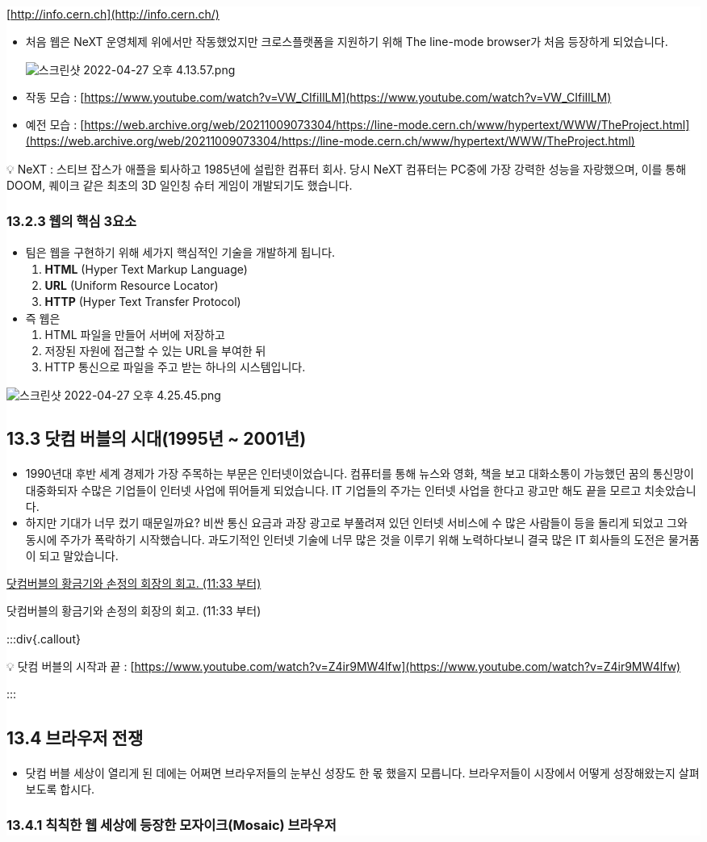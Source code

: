 [http://info.cern.ch](http://info.cern.ch/)

- 처음 웹은 NeXT 운영체제 위에서만 작동했었지만 크로스플랫폼을 지원하기 위해 The line-mode browser가 처음 등장하게 되었습니다.
    
    ![스크린샷 2022-04-27 오후 4.13.57.png](/images/basecamp-network/chapter13/%E1%84%89%E1%85%B3%E1%84%8F%E1%85%B3%E1%84%85%E1%85%B5%E1%86%AB%E1%84%89%E1%85%A3%E1%86%BA_2022-04-27_%E1%84%8B%E1%85%A9%E1%84%92%E1%85%AE_4.13.57.png)
    
- 작동 모습 : [https://www.youtube.com/watch?v=VW_CIfiIlLM](https://www.youtube.com/watch?v=VW_CIfiIlLM)
- 예전 모습 : [https://web.archive.org/web/20211009073304/https://line-mode.cern.ch/www/hypertext/WWW/TheProject.html](https://web.archive.org/web/20211009073304/https://line-mode.cern.ch/www/hypertext/WWW/TheProject.html)

<aside>
💡 NeXT : 스티브 잡스가 애플을 퇴사하고 1985년에 설립한 컴퓨터 회사. 
당시 NeXT 컴퓨터는 PC중에 가장 강력한 성능을 자랑했으며, 이를 통해 DOOM, 퀘이크 같은 최초의 3D 일인칭 슈터 게임이 개발되기도 했습니다.

</aside>

### 13.2.3 웹의 핵심 3요소

- 팀은 웹을 구현하기 위해 세가지 핵심적인 기술을 개발하게 됩니다.
    1. **HTML** (Hyper Text Markup Language)
    2. **URL** (Uniform Resource Locator)
    3. **HTTP** (Hyper Text Transfer Protocol)
- 즉 웹은
    1. HTML 파일을 만들어 서버에 저장하고 
    2. 저장된 자원에 접근할 수 있는 URL을 부여한 뒤
    3. HTTP 통신으로 파일을 주고 받는 하나의 시스템입니다.

![스크린샷 2022-04-27 오후 4.25.45.png](/images/basecamp-network/chapter13/%E1%84%89%E1%85%B3%E1%84%8F%E1%85%B3%E1%84%85%E1%85%B5%E1%86%AB%E1%84%89%E1%85%A3%E1%86%BA_2022-04-27_%E1%84%8B%E1%85%A9%E1%84%92%E1%85%AE_4.25.45.png)

## 13.3 닷컴 버블의 시대(1995년 ~ 2001년)

- 1990년대 후반 세계 경제가 가장 주목하는 부문은 인터넷이었습니다. 컴퓨터를 통해 뉴스와 영화, 책을 보고 대화소통이 가능했던 꿈의 통신망이 대중화되자 수많은 기업들이 인터넷 사업에 뛰어들게 되었습니다. IT 기업들의 주가는 인터넷 사업을 한다고 광고만 해도 끝을 모르고 치솟았습니다.
- 하지만 기대가 너무 컸기 때문일까요? 비싼 통신 요금과 과장 광고로 부풀려져 있던 인터넷 서비스에 수 많은 사람들이 등을 돌리게 되었고 그와 동시에 주가가 폭락하기 시작했습니다. 과도기적인 인터넷 기술에 너무 많은 것을 이루기 위해 노력하다보니 결국 많은 IT 회사들의 도전은 물거품이 되고 말았습니다.

[닷컴버블의 황금기와 손정의 회장의 회고. (11:33 부터)](https://www.youtube.com/watch?v=Gp8jBi5nOOk)

닷컴버블의 황금기와 손정의 회장의 회고. (11:33 부터)

:::div{.callout}

💡 닷컴 버블의 시작과 끝 : [https://www.youtube.com/watch?v=Z4ir9MW4lfw](https://www.youtube.com/watch?v=Z4ir9MW4lfw)

:::

## 13.4 브라우저 전쟁

- 닷컴 버블 세상이 열리게 된 데에는 어쩌면 브라우저들의 눈부신 성장도 한 몫 했을지 모릅니다. 브라우저들이 시장에서 어떻게 성장해왔는지 살펴보도록 합시다.

### **13.4.1 칙칙한 웹 세상에 등장한 모자이크(Mosaic) 브라우저**
